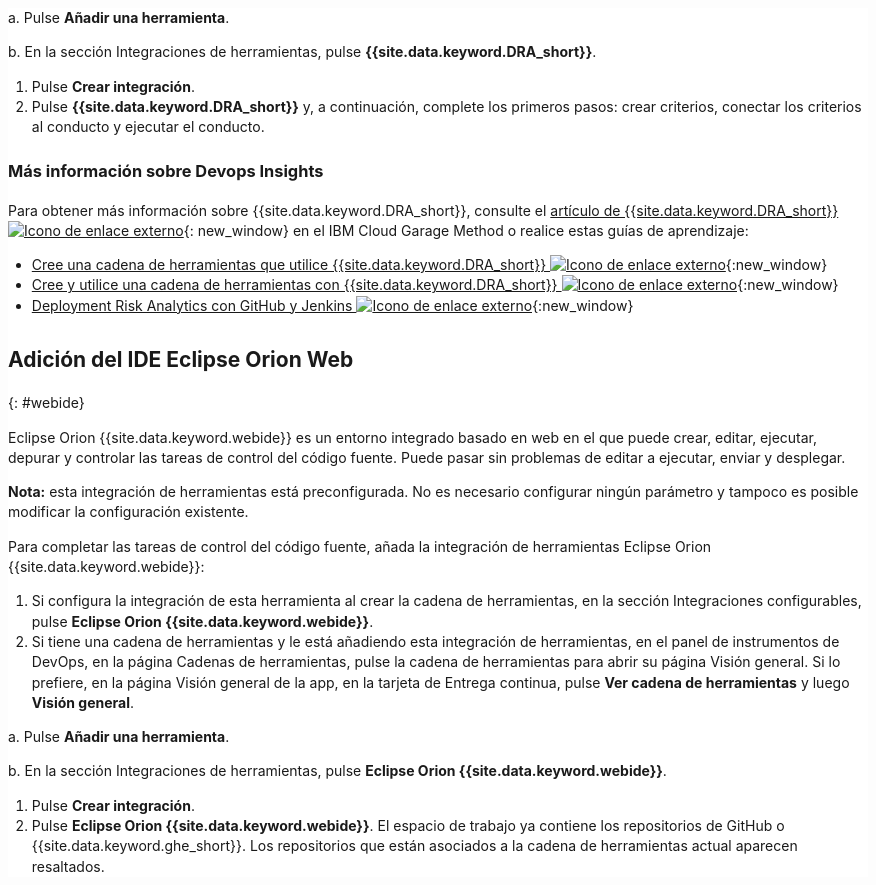  a. Pulse **Añadir una herramienta**.

 b. En la sección Integraciones de herramientas, pulse **{{site.data.keyword.DRA_short}}**.

1. Pulse **Crear integración**.
1. Pulse **{{site.data.keyword.DRA_short}}** y, a continuación, complete los primeros pasos: crear criterios, conectar los criterios al conducto y ejecutar el conducto.

### Más información sobre Devops Insights

Para obtener más información sobre {{site.data.keyword.DRA_short}}, consulte el [artículo de {{site.data.keyword.DRA_short}} ![Icono de enlace externo](../../icons/launch-glyph.svg "Icono de enlace externo")](https://www.ibm.com/cloud/garage/content/learn/tool_devops_insights/){: new_window} en el IBM Cloud Garage Method o realice estas guías de aprendizaje:

  * [Cree una cadena de herramientas que utilice {{site.data.keyword.DRA_short}} ![Icono de enlace externo](../../icons/launch-glyph.svg "Icono de enlace externo")](https://www.ibm.com/cloud/garage/tutorials/tutorial_toolchain_devops_insights){:new_window}
  * [Cree y utilice una cadena de herramientas con {{site.data.keyword.DRA_short}} ![Icono de enlace externo](../../icons/launch-glyph.svg "Icono de enlace externo")](https://www.ibm.com/cloud/garage/tutorials/tutorial_toolchain_microservices_cd){:new_window}
  * [Deployment Risk Analytics con GitHub y Jenkins ![Icono de enlace externo](../../icons/launch-glyph.svg "Icono de enlace externo")](https://www.ibm.com/cloud/garage/tutorials/tutorial_toolchain_dra){:new_window}


## Adición del IDE Eclipse Orion Web
{: #webide}

Eclipse Orion {{site.data.keyword.webide}} es un entorno integrado basado en web en el que puede crear, editar, ejecutar, depurar y controlar las tareas de control del código fuente. Puede pasar sin problemas de editar a ejecutar, enviar y desplegar.

 **Nota:** esta integración de herramientas está preconfigurada. No es necesario configurar ningún parámetro y tampoco es posible modificar la configuración existente.

Para completar las tareas de control del código fuente, añada la integración de herramientas Eclipse Orion {{site.data.keyword.webide}}:

1. Si configura la integración de esta herramienta al crear la cadena de herramientas, en la sección Integraciones configurables, pulse **Eclipse Orion {{site.data.keyword.webide}}**.
1. Si tiene una cadena de herramientas y le está añadiendo esta integración de herramientas, en el panel de instrumentos de DevOps, en la página Cadenas de herramientas, pulse la cadena de herramientas para abrir su página Visión general. Si lo prefiere, en la página Visión general de la app, en la tarjeta de Entrega continua, pulse **Ver cadena de herramientas** y luego **Visión general**.

 a. Pulse **Añadir una herramienta**.

 b. En la sección Integraciones de herramientas, pulse **Eclipse Orion {{site.data.keyword.webide}}**.

1. Pulse **Crear integración**.
1. Pulse **Eclipse Orion {{site.data.keyword.webide}}**. El espacio de trabajo ya contiene los repositorios de GitHub o {{site.data.keyword.ghe_short}}. Los repositorios que están asociados a la cadena de herramientas actual aparecen resaltados.
